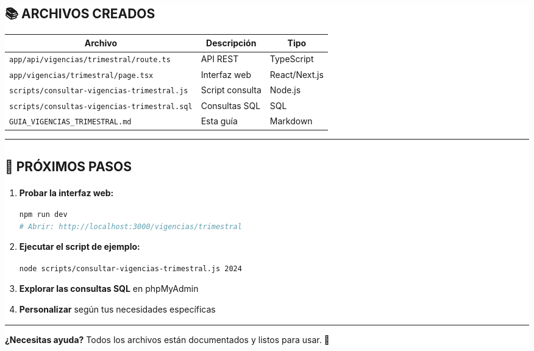 ## 📚 ARCHIVOS CREADOS

| Archivo | Descripción | Tipo |
|---------|-------------|------|
| `app/api/vigencias/trimestral/route.ts` | API REST | TypeScript |
| `app/vigencias/trimestral/page.tsx` | Interfaz web | React/Next.js |
| `scripts/consultar-vigencias-trimestral.js` | Script consulta | Node.js |
| `scripts/consultas-vigencias-trimestral.sql` | Consultas SQL | SQL |
| `GUIA_VIGENCIAS_TRIMESTRAL.md` | Esta guía | Markdown |

---

## 🚀 PRÓXIMOS PASOS

1. **Probar la interfaz web:**
   ```bash
   npm run dev
   # Abrir: http://localhost:3000/vigencias/trimestral
   ```

2. **Ejecutar el script de ejemplo:**
   ```bash
   node scripts/consultar-vigencias-trimestral.js 2024
   ```

3. **Explorar las consultas SQL** en phpMyAdmin

4. **Personalizar** según tus necesidades específicas

---

**¿Necesitas ayuda?** Todos los archivos están documentados y listos para usar. 🎉
